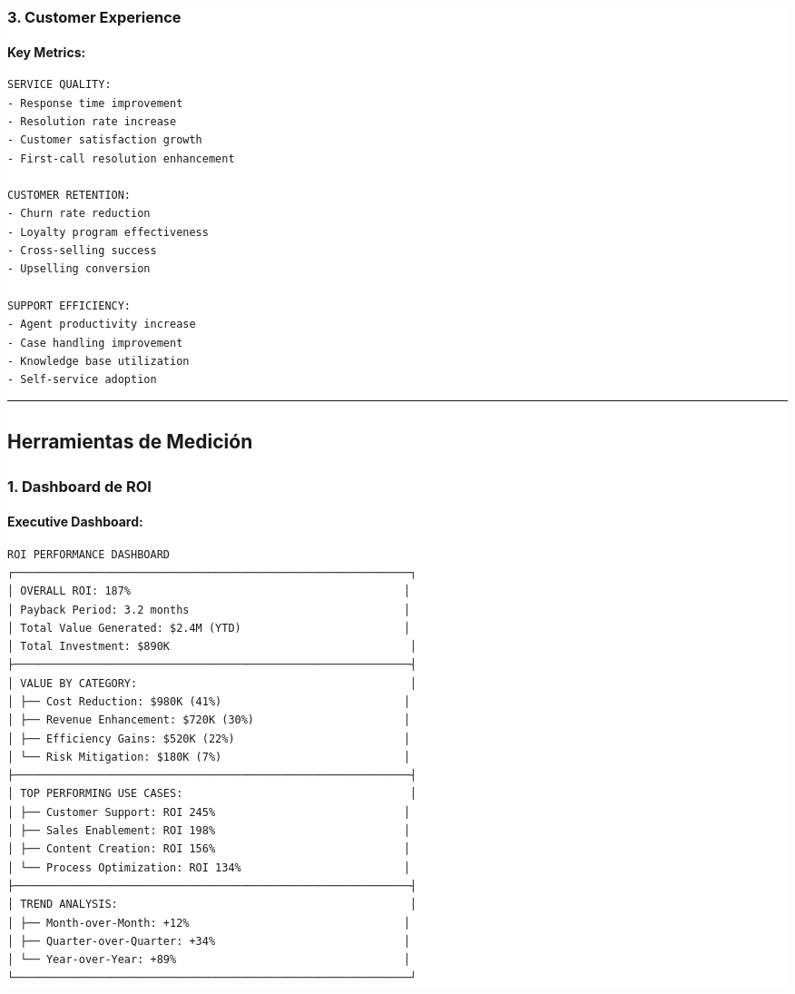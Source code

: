 ### **3. Customer Experience**

**Key Metrics:**
```
SERVICE QUALITY:
- Response time improvement
- Resolution rate increase
- Customer satisfaction growth
- First-call resolution enhancement

CUSTOMER RETENTION:
- Churn rate reduction
- Loyalty program effectiveness
- Cross-selling success
- Upselling conversion

SUPPORT EFFICIENCY:
- Agent productivity increase
- Case handling improvement
- Knowledge base utilization
- Self-service adoption
```

---

## **Herramientas de Medición**

### **1. Dashboard de ROI**

**Executive Dashboard:**
```
ROI PERFORMANCE DASHBOARD
┌─────────────────────────────────────────────────────────────┐
│ OVERALL ROI: 187%                                          │
│ Payback Period: 3.2 months                                 │
│ Total Value Generated: $2.4M (YTD)                         │
│ Total Investment: $890K                                     │
├─────────────────────────────────────────────────────────────┤
│ VALUE BY CATEGORY:                                          │
│ ├── Cost Reduction: $980K (41%)                            │
│ ├── Revenue Enhancement: $720K (30%)                       │
│ ├── Efficiency Gains: $520K (22%)                          │
│ └── Risk Mitigation: $180K (7%)                            │
├─────────────────────────────────────────────────────────────┤
│ TOP PERFORMING USE CASES:                                   │
│ ├── Customer Support: ROI 245%                             │
│ ├── Sales Enablement: ROI 198%                             │
│ ├── Content Creation: ROI 156%                             │
│ └── Process Optimization: ROI 134%                         │
├─────────────────────────────────────────────────────────────┤
│ TREND ANALYSIS:                                             │
│ ├── Month-over-Month: +12%                                 │
│ ├── Quarter-over-Quarter: +34%                             │
│ └── Year-over-Year: +89%                                   │
└─────────────────────────────────────────────────────────────┘
```
